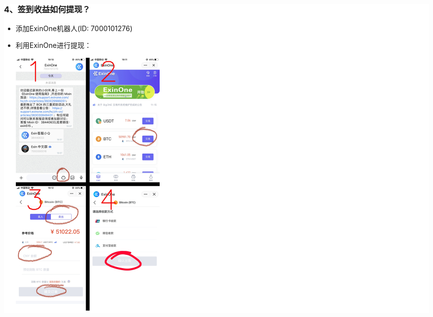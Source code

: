 ### 4、签到收益如何提现？

* 添加ExinOne机器人(ID: 7000101276)

* 利用ExinOne进行提现：

  <img src="images/withdrawall.jpg" style="zoom:50%;" />

